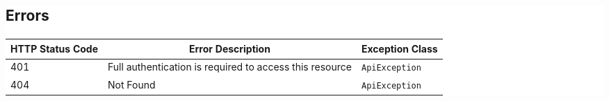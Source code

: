 ## Errors

| HTTP Status Code | Error Description | Exception Class |
|  --- | --- | --- |
| 401 | Full authentication is required to access this resource | `ApiException` |
| 404 | Not Found | `ApiException` |

